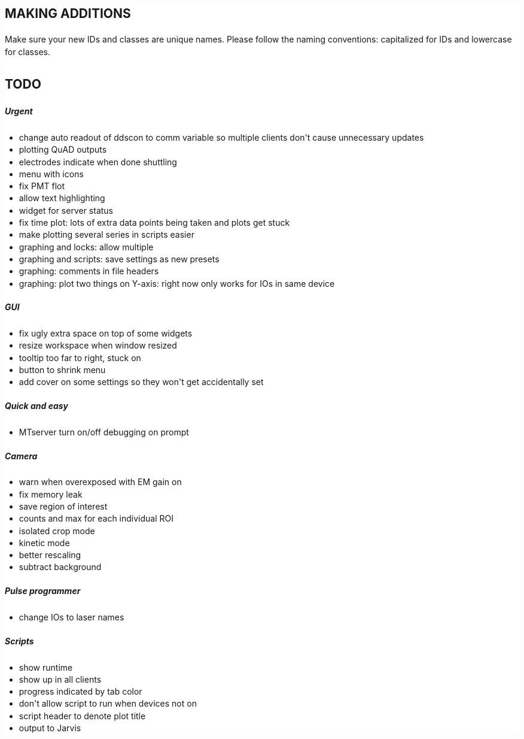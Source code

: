 MAKING ADDITIONS
----------------

Make sure your new IDs and classes are unique names. Please follow the naming conventions: capitalized for IDs and lowercase for classes.


TODO
----

##### Urgent #####
- change auto readout of ddscon to comm variable so multiple clients don't cause unnecessary updates
- plotting QuAD outputs
- electrodes indicate when done shuttling
- menu with icons
- fix PMT flot
- allow text highlighting
- widget for server status
- fix time plot: lots of extra data points being taken and plots get stuck
- make plotting several series in scripts easier
- graphing and locks: allow multiple
- graphing and scripts: save settings as new presets
- graphing: comments in file headers 
- graphing: plot two things on Y-axis: right now only works for IOs in same device

##### GUI #####
- fix ugly extra space on top of some widgets
- resize workspace when window resized
- tooltip too far to right, stuck on 
- button to shrink menu
- add cover on some settings so they won't get accidentally set

##### Quick and easy #####
- MTserver turn on/off debugging on prompt

##### Camera #####
- warn when overexposed with EM gain on
- fix memory leak
- save region of interest
- counts and max for each individual ROI
- isolated crop mode
- kinetic mode
- better rescaling
- subtract background

##### Pulse programmer #####
- change IOs to laser names

##### Scripts #####
- show runtime
- show up in all clients
- progress indicated by tab color
- don't allow script to run when devices not on
- script header to denote plot title
- output to Jarvis
